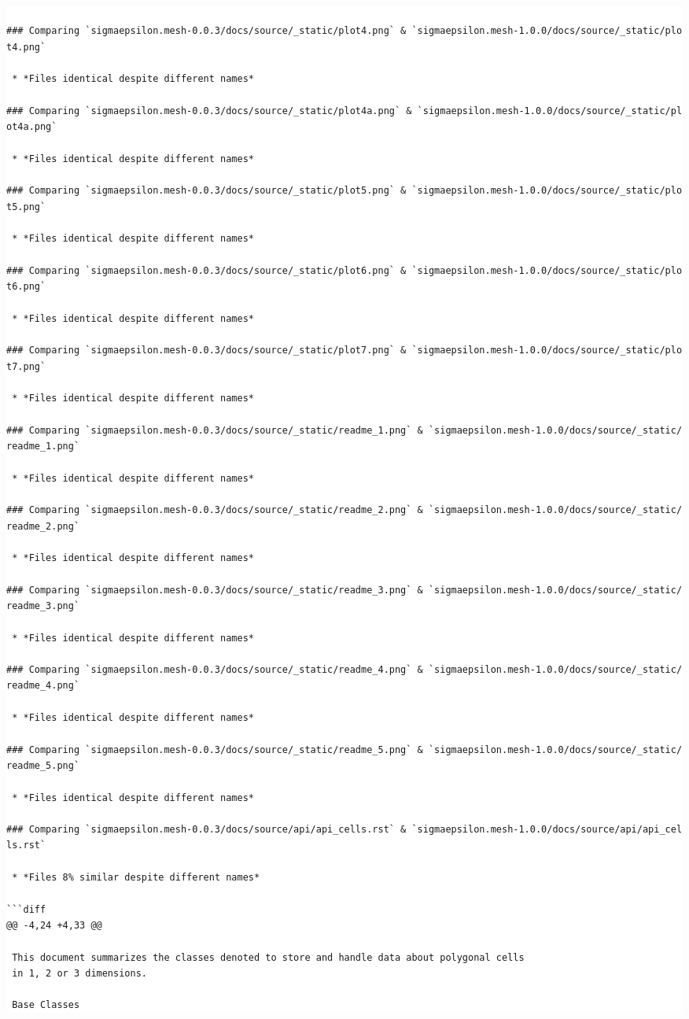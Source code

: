 ```

### Comparing `sigmaepsilon.mesh-0.0.3/docs/source/_static/plot4.png` & `sigmaepsilon.mesh-1.0.0/docs/source/_static/plot4.png`

 * *Files identical despite different names*

### Comparing `sigmaepsilon.mesh-0.0.3/docs/source/_static/plot4a.png` & `sigmaepsilon.mesh-1.0.0/docs/source/_static/plot4a.png`

 * *Files identical despite different names*

### Comparing `sigmaepsilon.mesh-0.0.3/docs/source/_static/plot5.png` & `sigmaepsilon.mesh-1.0.0/docs/source/_static/plot5.png`

 * *Files identical despite different names*

### Comparing `sigmaepsilon.mesh-0.0.3/docs/source/_static/plot6.png` & `sigmaepsilon.mesh-1.0.0/docs/source/_static/plot6.png`

 * *Files identical despite different names*

### Comparing `sigmaepsilon.mesh-0.0.3/docs/source/_static/plot7.png` & `sigmaepsilon.mesh-1.0.0/docs/source/_static/plot7.png`

 * *Files identical despite different names*

### Comparing `sigmaepsilon.mesh-0.0.3/docs/source/_static/readme_1.png` & `sigmaepsilon.mesh-1.0.0/docs/source/_static/readme_1.png`

 * *Files identical despite different names*

### Comparing `sigmaepsilon.mesh-0.0.3/docs/source/_static/readme_2.png` & `sigmaepsilon.mesh-1.0.0/docs/source/_static/readme_2.png`

 * *Files identical despite different names*

### Comparing `sigmaepsilon.mesh-0.0.3/docs/source/_static/readme_3.png` & `sigmaepsilon.mesh-1.0.0/docs/source/_static/readme_3.png`

 * *Files identical despite different names*

### Comparing `sigmaepsilon.mesh-0.0.3/docs/source/_static/readme_4.png` & `sigmaepsilon.mesh-1.0.0/docs/source/_static/readme_4.png`

 * *Files identical despite different names*

### Comparing `sigmaepsilon.mesh-0.0.3/docs/source/_static/readme_5.png` & `sigmaepsilon.mesh-1.0.0/docs/source/_static/readme_5.png`

 * *Files identical despite different names*

### Comparing `sigmaepsilon.mesh-0.0.3/docs/source/api/api_cells.rst` & `sigmaepsilon.mesh-1.0.0/docs/source/api/api_cells.rst`

 * *Files 8% similar despite different names*

```diff
@@ -4,24 +4,33 @@
 
 This document summarizes the classes denoted to store and handle data about polygonal cells
 in 1, 2 or 3 dimensions.
 
 Base Classes
```
